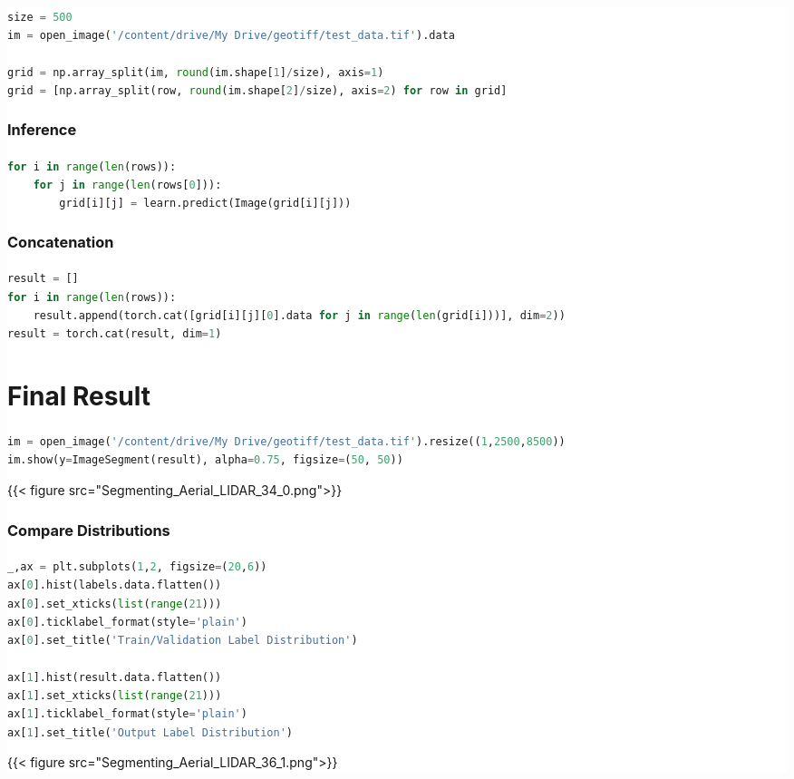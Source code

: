 ```python
size = 500
im = open_image('/content/drive/My Drive/geotiff/test_data.tif').data

grid = np.array_split(im, round(im.shape[1]/size), axis=1)
grid = [np.array_split(row, round(im.shape[2]/size), axis=2) for row in grid]
```

### Inference


```python
for i in range(len(rows)):
    for j in range(len(rows[0])):
        grid[i][j] = learn.predict(Image(grid[i][j]))
```    

### Concatenation


```python
result = []
for i in range(len(rows)):
    result.append(torch.cat([grid[i][j][0].data for j in range(len(grid[i]))], dim=2))
result = torch.cat(result, dim=1)
```

# Final Result


```python
im = open_image('/content/drive/My Drive/geotiff/test_data.tif').resize((1,2500,8500))
im.show(y=ImageSegment(result), alpha=0.75, figsize=(50, 50))
```


{{< figure src="Segmenting_Aerial_LIDAR_34_0.png">}}


### Compare Distributions


```python
_,ax = plt.subplots(1,2, figsize=(20,6))
ax[0].hist(labels.data.flatten())
ax[0].set_xticks(list(range(21)))
ax[0].ticklabel_format(style='plain')
ax[0].set_title('Train/Validation Label Distribution')

ax[1].hist(result.data.flatten())
ax[1].set_xticks(list(range(21)))
ax[1].ticklabel_format(style='plain')
ax[1].set_title('Output Label Distribution')
```

{{< figure src="Segmenting_Aerial_LIDAR_36_1.png">}}
